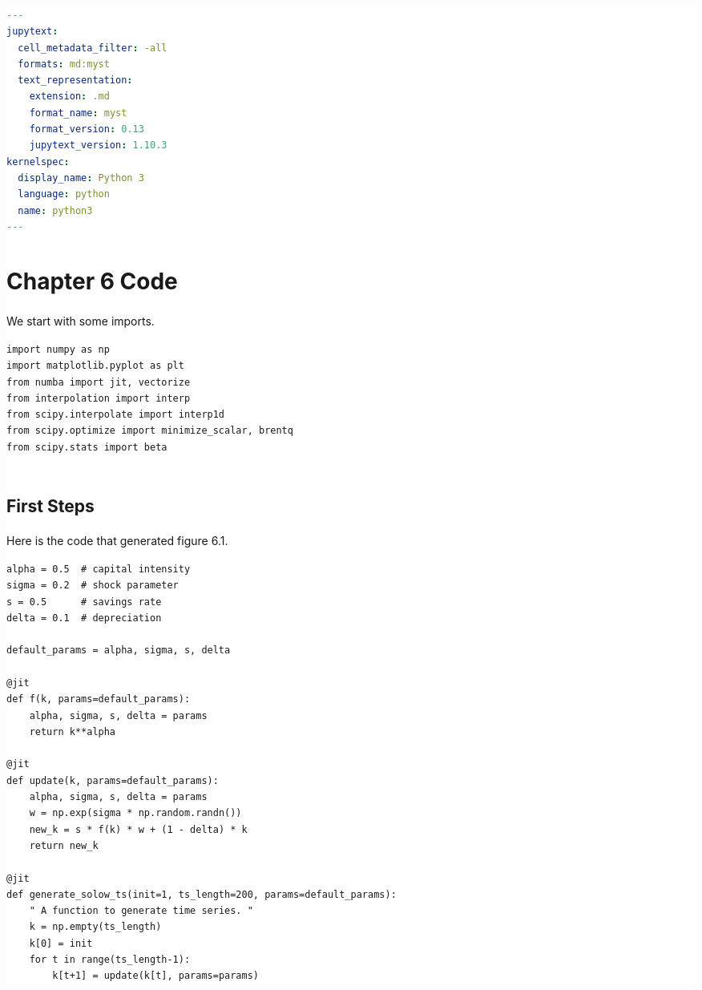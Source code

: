 ```yaml
---
jupytext:
  cell_metadata_filter: -all
  formats: md:myst
  text_representation:
    extension: .md
    format_name: myst
    format_version: 0.13
    jupytext_version: 1.10.3
kernelspec:
  display_name: Python 3
  language: python
  name: python3
---
```


# Chapter 6 Code

We start with some imports.

```{code-cell} ipython3
import numpy as np
import matplotlib.pyplot as plt
from numba import jit, vectorize
from interpolation import interp
from scipy.interpolate import interp1d
from scipy.optimize import minimize_scalar, brentq
from scipy.stats import beta


```

## First Steps

Here is the code that generated figure 6.1.

```{code-cell} ipython3
alpha = 0.5  # capital intensity
sigma = 0.2  # shock parameter
s = 0.5      # savings rate
delta = 0.1  # depreciation

default_params = alpha, sigma, s, delta

@jit
def f(k, params=default_params):
    alpha, sigma, s, delta = params
    return k**alpha

@jit
def update(k, params=default_params):
    alpha, sigma, s, delta = params
    w = np.exp(sigma * np.random.randn())
    new_k = s * f(k) * w + (1 - delta) * k
    return new_k

@jit
def generate_solow_ts(init=1, ts_length=200, params=default_params):
    " A function to generate time series. "
    k = np.empty(ts_length)
    k[0] = init
    for t in range(ts_length-1):
        k[t+1] = update(k[t], params=params)
```